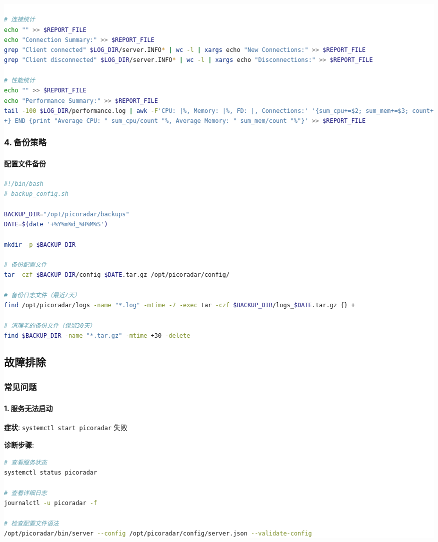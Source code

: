 ```bash

# 连接统计
echo "" >> $REPORT_FILE
echo "Connection Summary:" >> $REPORT_FILE
grep "Client connected" $LOG_DIR/server.INFO* | wc -l | xargs echo "New Connections:" >> $REPORT_FILE
grep "Client disconnected" $LOG_DIR/server.INFO* | wc -l | xargs echo "Disconnections:" >> $REPORT_FILE

# 性能统计
echo "" >> $REPORT_FILE
echo "Performance Summary:" >> $REPORT_FILE
tail -100 $LOG_DIR/performance.log | awk -F'CPU: |%, Memory: |%, FD: |, Connections:' '{sum_cpu+=$2; sum_mem+=$3; count++} END {print "Average CPU: " sum_cpu/count "%, Average Memory: " sum_mem/count "%"}' >> $REPORT_FILE
```

### 4. 备份策略

#### 配置文件备份

```bash
#!/bin/bash
# backup_config.sh

BACKUP_DIR="/opt/picoradar/backups"
DATE=$(date '+%Y%m%d_%H%M%S')

mkdir -p $BACKUP_DIR

# 备份配置文件
tar -czf $BACKUP_DIR/config_$DATE.tar.gz /opt/picoradar/config/

# 备份日志文件（最近7天）
find /opt/picoradar/logs -name "*.log" -mtime -7 -exec tar -czf $BACKUP_DIR/logs_$DATE.tar.gz {} +

# 清理老的备份文件（保留30天）
find $BACKUP_DIR -name "*.tar.gz" -mtime +30 -delete
```

## 故障排除

### 常见问题

#### 1. 服务无法启动

**症状**: `systemctl start picoradar` 失败

**诊断步骤**:

```bash
# 查看服务状态
systemctl status picoradar

# 查看详细日志
journalctl -u picoradar -f

# 检查配置文件语法
/opt/picoradar/bin/server --config /opt/picoradar/config/server.json --validate-config
```
